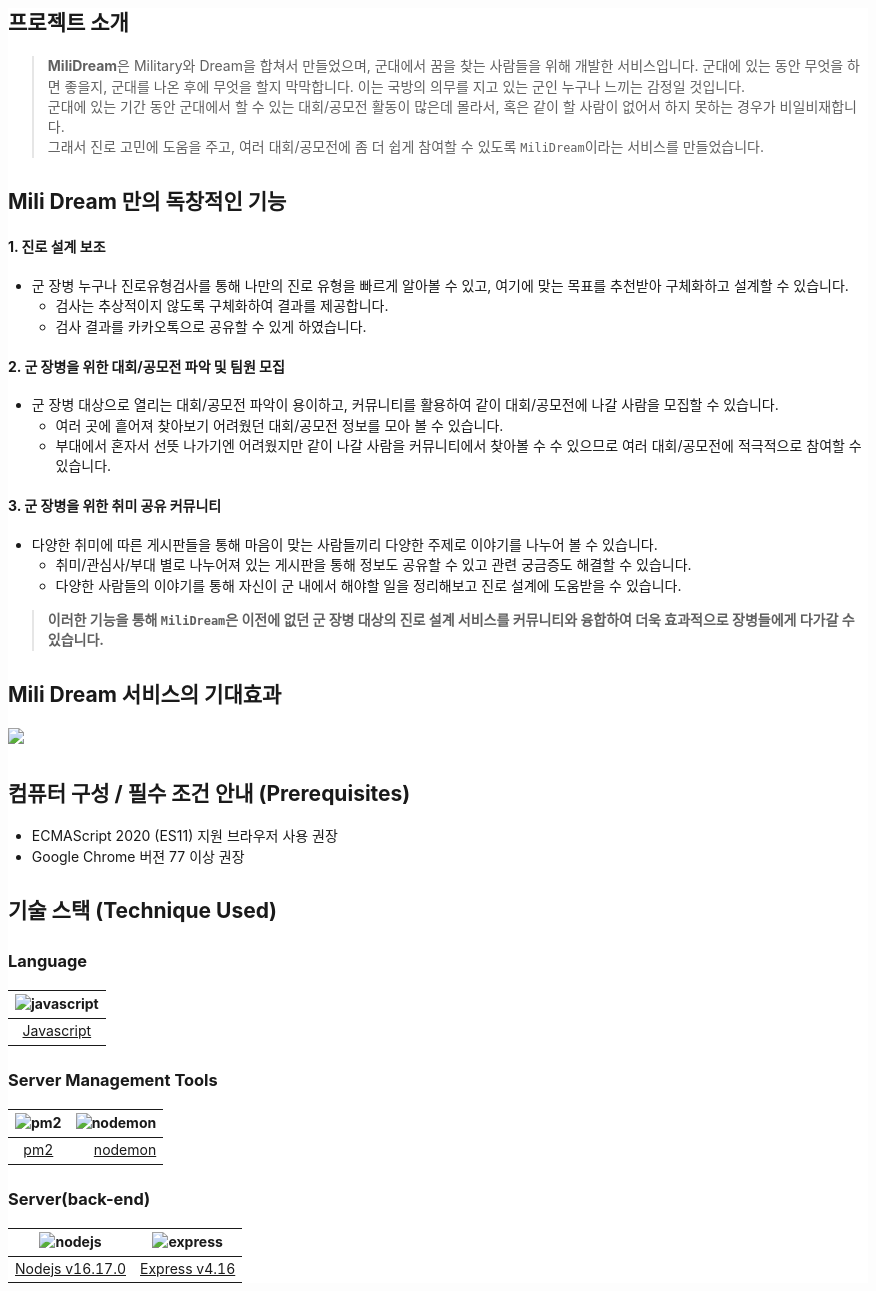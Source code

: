 

## 프로젝트 소개
> **MiliDream**은 Military와 Dream을 합쳐서 만들었으며, 군대에서 꿈을 찾는 사람들을 위해 개발한 서비스입니다. 
> 군대에 있는 동안 무엇을 하면 좋을지, 군대를 나온 후에 무엇을 할지 막막합니다. 이는 국방의 의무를 지고 있는 군인 누구나 느끼는 감정일 것입니다.   
> 군대에 있는 기간 동안 군대에서 할 수 있는 대회/공모전 활동이 많은데 몰라서, 혹은 같이 할 사람이 없어서 하지 못하는 경우가 비일비재합니다.   
> 그래서 진로 고민에 도움을 주고, 여러 대회/공모전에 좀 더 쉽게 참여할 수 있도록 `MiliDream`이라는 서비스를 만들었습니다.


## Mili Dream 만의 독창적인 기능
#### 1. 진로 설계 보조
- 군 장병 누구나 진로유형검사를 통해 나만의 진로 유형을 빠르게 알아볼 수 있고, 여기에 맞는 목표를 추천받아 구체화하고 설계할 수 있습니다.
	- 검사는 추상적이지 않도록 구체화하여 결과를 제공합니다.
	- 검사 결과를 카카오톡으로 공유할 수 있게 하였습니다.
#### 2. 군 장병을 위한 대회/공모전 파악 및 팀원 모집
- 군 장병 대상으로 열리는 대회/공모전 파악이 용이하고, 커뮤니티를 활용하여 같이 대회/공모전에 나갈 사람을 모집할 수 있습니다.
	- 여러 곳에 흩어져 찾아보기 어려웠던 대회/공모전 정보를 모아 볼 수 있습니다.
	- 부대에서 혼자서 선뜻 나가기엔 어려웠지만 같이 나갈 사람을 커뮤니티에서 찾아볼 수 수 있으므로 여러 대회/공모전에 적극적으로 참여할 수 있습니다.
#### 3. 군 장병을 위한 취미 공유 커뮤니티
- 다양한 취미에 따른 게시판들을 통해 마음이 맞는 사람들끼리 다양한 주제로 이야기를 나누어 볼 수 있습니다.
	- 취미/관심사/부대 별로 나누어져 있는 게시판을 통해 정보도 공유할 수 있고 관련 궁금증도 해결할 수 있습니다.
	- 다양한 사람들의 이야기를 통해 자신이 군 내에서 해야할 일을 정리해보고 진로 설계에 도움받을 수 있습니다.

> **이러한 기능을 통해 `MiliDream`은 이전에 없던 군 장병 대상의 진로 설계 서비스를 커뮤니티와 융합하여 더욱 효과적으로 장병들에게 다가갈 수 있습니다.**

## Mili Dream 서비스의 기대효과
<img src="/image/effect.png">


## 컴퓨터 구성 / 필수 조건 안내 (Prerequisites)
* ECMAScript 2020 (ES11) 지원 브라우저 사용 권장
* Google Chrome 버젼 77 이상 권장

## 기술 스택 (Technique Used) 


### Language
| <img alt="javascript" src="https://upload.wikimedia.org/wikipedia/commons/thumb/9/99/Unofficial_JavaScript_logo_2.svg/140px-Unofficial_JavaScript_logo_2.svg.png" height=100>|
|:-------------------------------------------:|
|        [Javascript](https://developer.mozilla.org/ko/docs/Web/JavaScript)        |
### Server Management Tools
|<img alt="pm2" src="https://pm2.keymetrics.io/assets/pm2-logo-1.png" height=100>|<img alt="nodemon" src="https://user-images.githubusercontent.com/13700/35731649-652807e8-080e-11e8-88fd-1b2f6d553b2d.png" height=100>|
|:--------------------------------:|--------------------------------:|
|		[pm2](https://pm2.keymetrics.io/)| [nodemon](https://github.com/remy/nodemon)|
### Server(back-end)
 | <img alt="nodejs" src="https://upload.wikimedia.org/wikipedia/commons/thumb/d/d9/Node.js_logo.svg/220px-Node.js_logo.svg.png" height=100> | <img alt="express" src="https://upload.wikimedia.org/wikipedia/commons/6/64/Expressjs.png" height=100> |
|:-------------------------------------------:|:-------------------------------------------:|
|        [Nodejs v16.17.0](https://nodejs.org/ko/)       |   [Express v4.16](https://expressjs.com/ko/)  |
